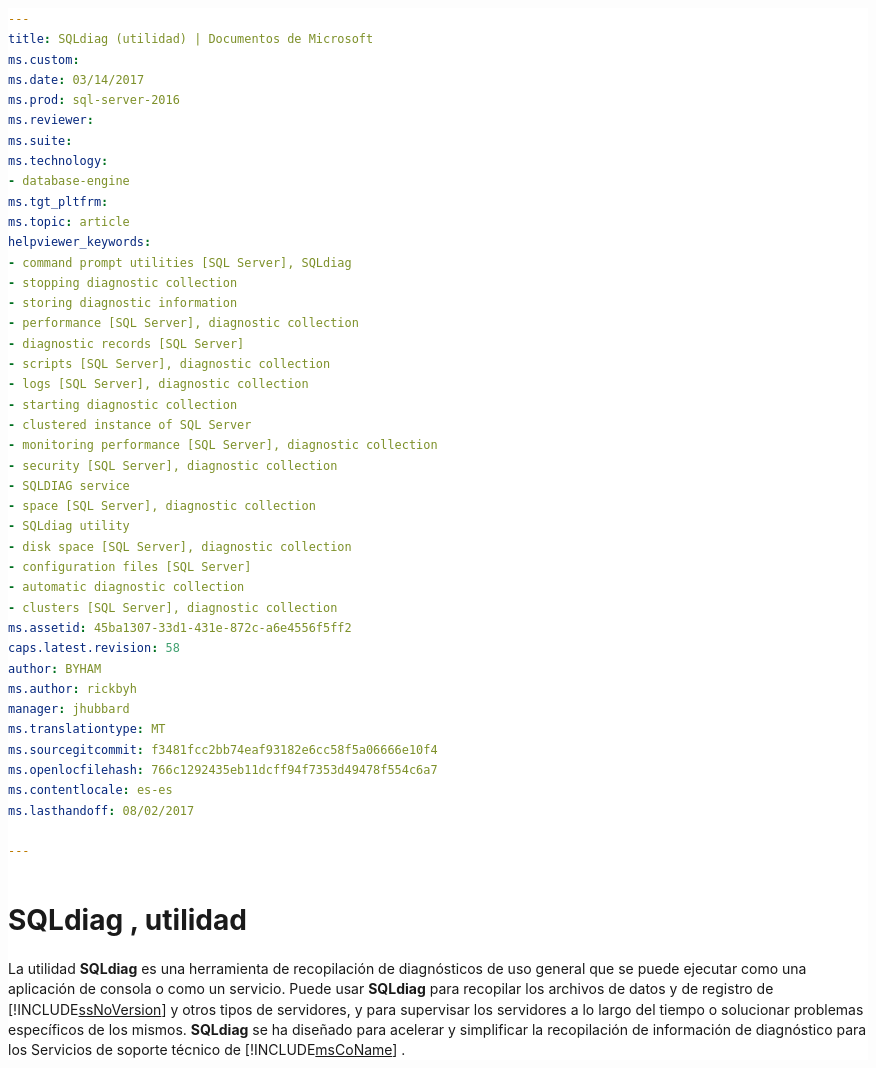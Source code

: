 ```yaml
---
title: SQLdiag (utilidad) | Documentos de Microsoft
ms.custom: 
ms.date: 03/14/2017
ms.prod: sql-server-2016
ms.reviewer: 
ms.suite: 
ms.technology:
- database-engine
ms.tgt_pltfrm: 
ms.topic: article
helpviewer_keywords:
- command prompt utilities [SQL Server], SQLdiag
- stopping diagnostic collection
- storing diagnostic information
- performance [SQL Server], diagnostic collection
- diagnostic records [SQL Server]
- scripts [SQL Server], diagnostic collection
- logs [SQL Server], diagnostic collection
- starting diagnostic collection
- clustered instance of SQL Server
- monitoring performance [SQL Server], diagnostic collection
- security [SQL Server], diagnostic collection
- SQLDIAG service
- space [SQL Server], diagnostic collection
- SQLdiag utility
- disk space [SQL Server], diagnostic collection
- configuration files [SQL Server]
- automatic diagnostic collection
- clusters [SQL Server], diagnostic collection
ms.assetid: 45ba1307-33d1-431e-872c-a6e4556f5ff2
caps.latest.revision: 58
author: BYHAM
ms.author: rickbyh
manager: jhubbard
ms.translationtype: MT
ms.sourcegitcommit: f3481fcc2bb74eaf93182e6cc58f5a06666e10f4
ms.openlocfilehash: 766c1292435eb11dcff94f7353d49478f554c6a7
ms.contentlocale: es-es
ms.lasthandoff: 08/02/2017

---
```

# <a name="sqldiag-utility"></a>SQLdiag , utilidad
  La utilidad **SQLdiag** es una herramienta de recopilación de diagnósticos de uso general que se puede ejecutar como una aplicación de consola o como un servicio. Puede usar **SQLdiag** para recopilar los archivos de datos y de registro de [!INCLUDE[ssNoVersion](../includes/ssnoversion-md.md)] y otros tipos de servidores, y para supervisar los servidores a lo largo del tiempo o solucionar problemas específicos de los mismos. **SQLdiag** se ha diseñado para acelerar y simplificar la recopilación de información de diagnóstico para los Servicios de soporte técnico de [!INCLUDE[msCoName](../includes/msconame-md.md)] .  
  